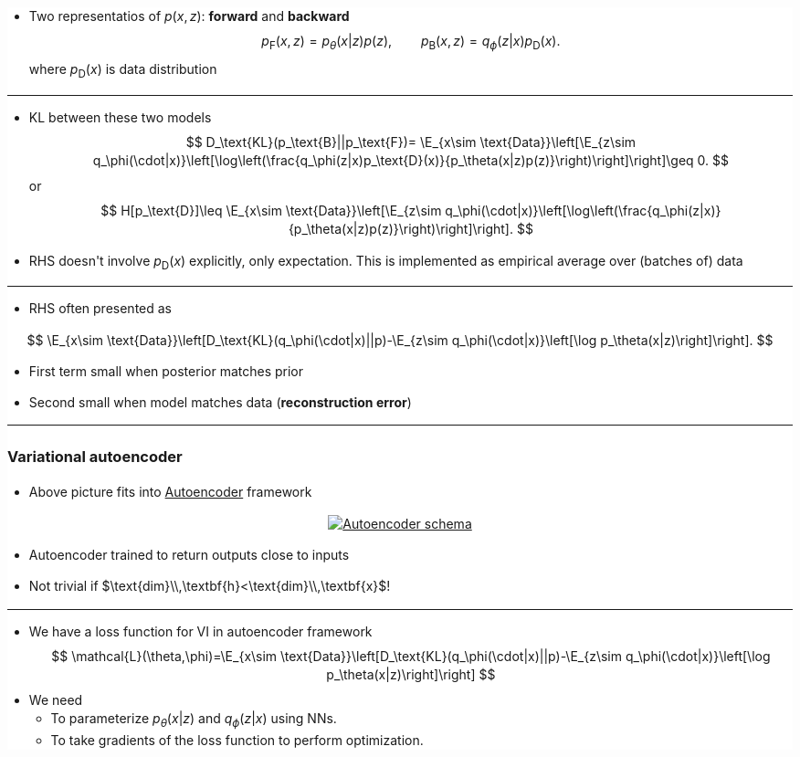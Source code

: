  - Two representatios of $p(x,z)$: **forward** and **backward**
 $$
p_\text{F}(x,z)= p_\theta(x|z)p(z),\qquad p_\text{B}(x,z)= q_\phi(z|x)p_\text{D}(x).
$$
where $p_\text{D}(x)$ is data distribution

---

- KL between these two models
$$
D_\text{KL}(p_\text{B}||p_\text{F})= \E_{x\sim \text{Data}}\left[\E_{z\sim q_\phi(\cdot|x)}\left[\log\left(\frac{q_\phi(z|x)p_\text{D}(x)}{p_\theta(x|z)p(z)}\right)\right]\right]\geq 0.
$$
or
$$
H[p_\text{D}]\leq \E_{x\sim \text{Data}}\left[\E_{z\sim q_\phi(\cdot|x)}\left[\log\left(\frac{q_\phi(z|x)}{p_\theta(x|z)p(z)}\right)\right]\right].
$$

- RHS doesn't involve $p_\text{D}(x)$ explicitly, only expectation. This is implemented as empirical average over (batches of) data

---

- RHS often presented as

$$
\E_{x\sim \text{Data}}\left[D_\text{KL}(q_\phi(\cdot|x)||p)-\E_{z\sim q_\phi(\cdot|x)}\left[\log p_\theta(x|z)\right]\right].
$$

- First term small when posterior matches prior

- Second small when model matches data (**reconstruction error**)

---

### Variational autoencoder

- Above picture fits into [Autoencoder](https://en.wikipedia.org/wiki/Autoencoder) framework

<p align="center">
<a title="Michela Massi, CC BY-SA 4.0 &lt;https://creativecommons.org/licenses/by-sa/4.0&gt;, via Wikimedia Commons" href="https://commons.wikimedia.org/wiki/File:Autoencoder_schema.png"><img width="300" alt="Autoencoder schema" src="https://upload.wikimedia.org/wikipedia/commons/thumb/3/37/Autoencoder_schema.png/512px-Autoencoder_schema.png"></a>
</p>

- Autoencoder trained to return outputs close to inputs

- Not trivial if $\text{dim}\\,\textbf{h}<\text{dim}\\,\textbf{x}$!

---

- We have a loss function for VI in autoencoder framework
$$
 \mathcal{L}(\theta,\phi)=\E_{x\sim \text{Data}}\left[D_\text{KL}(q_\phi(\cdot|x)||p)-\E_{z\sim q_\phi(\cdot|x)}\left[\log p_\theta(x|z)\right]\right]
$$
- We need
    - To parameterize $p_\theta(x|z)$ and $q_\phi(z|x)$ using NNs.
    - To take gradients of the loss function
to perform optimization.

